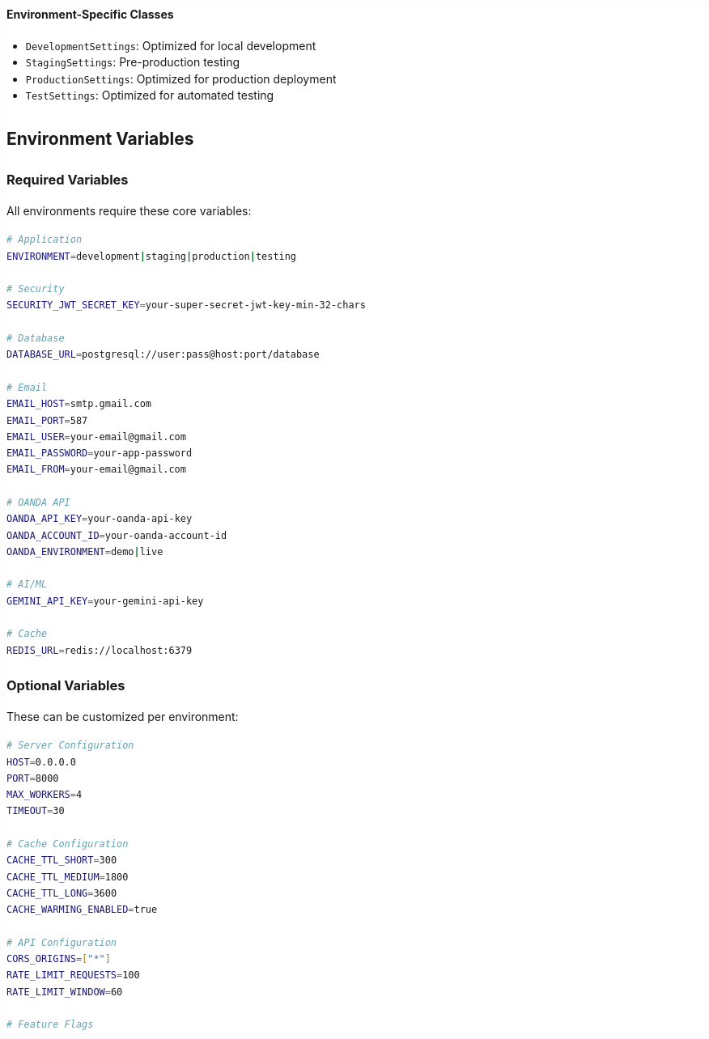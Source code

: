 #### Environment-Specific Classes

- `DevelopmentSettings`: Optimized for local development
- `StagingSettings`: Pre-production testing
- `ProductionSettings`: Optimized for production deployment
- `TestSettings`: Optimized for automated testing

## Environment Variables

### Required Variables

All environments require these core variables:

```bash
# Application
ENVIRONMENT=development|staging|production|testing

# Security
SECURITY_JWT_SECRET_KEY=your-super-secret-jwt-key-min-32-chars

# Database
DATABASE_URL=postgresql://user:pass@host:port/database

# Email
EMAIL_HOST=smtp.gmail.com
EMAIL_PORT=587
EMAIL_USER=your-email@gmail.com
EMAIL_PASSWORD=your-app-password
EMAIL_FROM=your-email@gmail.com

# OANDA API
OANDA_API_KEY=your-oanda-api-key
OANDA_ACCOUNT_ID=your-oanda-account-id
OANDA_ENVIRONMENT=demo|live

# AI/ML
GEMINI_API_KEY=your-gemini-api-key

# Cache
REDIS_URL=redis://localhost:6379
```

### Optional Variables

These can be customized per environment:

```bash
# Server Configuration
HOST=0.0.0.0
PORT=8000
MAX_WORKERS=4
TIMEOUT=30

# Cache Configuration
CACHE_TTL_SHORT=300
CACHE_TTL_MEDIUM=1800
CACHE_TTL_LONG=3600
CACHE_WARMING_ENABLED=true

# API Configuration
CORS_ORIGINS=["*"]
RATE_LIMIT_REQUESTS=100
RATE_LIMIT_WINDOW=60

# Feature Flags
```